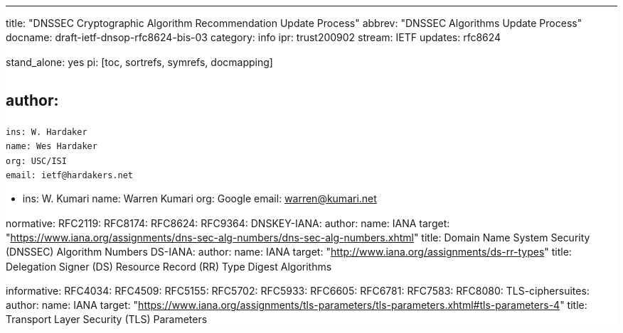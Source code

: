 ---
title: "DNSSEC Cryptographic Algorithm Recommendation Update Process"
abbrev: "DNSSEC Algorithms Update Process"
docname: draft-ietf-dnsop-rfc8624-bis-03
category: info
ipr: trust200902
stream: IETF
updates: rfc8624

stand_alone: yes
pi: [toc, sortrefs, symrefs, docmapping]

author:
  -
    ins: W. Hardaker
    name: Wes Hardaker
    org: USC/ISI
    email: ietf@hardakers.net
  -
    ins: W. Kumari
    name: Warren Kumari
    org: Google
    email: warren@kumari.net

normative:
  RFC2119:
  RFC8174:
  RFC8624:
  RFC9364:
  DNSKEY-IANA:
    author:
      name: IANA
    target: "https://www.iana.org/assignments/dns-sec-alg-numbers/dns-sec-alg-numbers.xhtml"
    title: Domain Name System Security (DNSSEC) Algorithm Numbers
  DS-IANA:
    author:
      name: IANA
    target: "http://www.iana.org/assignments/ds-rr-types"
    title: Delegation Signer (DS) Resource Record (RR) Type Digest Algorithms

informative:
  RFC4034:
  RFC4509:
  RFC5155:
  RFC5702:
  RFC5933:
  RFC6605:
  RFC6781:
  RFC7583:
  RFC8080:
  TLS-ciphersuites:
    author:
      name: IANA
    target: "https://www.iana.org/assignments/tls-parameters/tls-parameters.xhtml#tls-parameters-4"
    title: Transport Layer Security (TLS) Parameters

